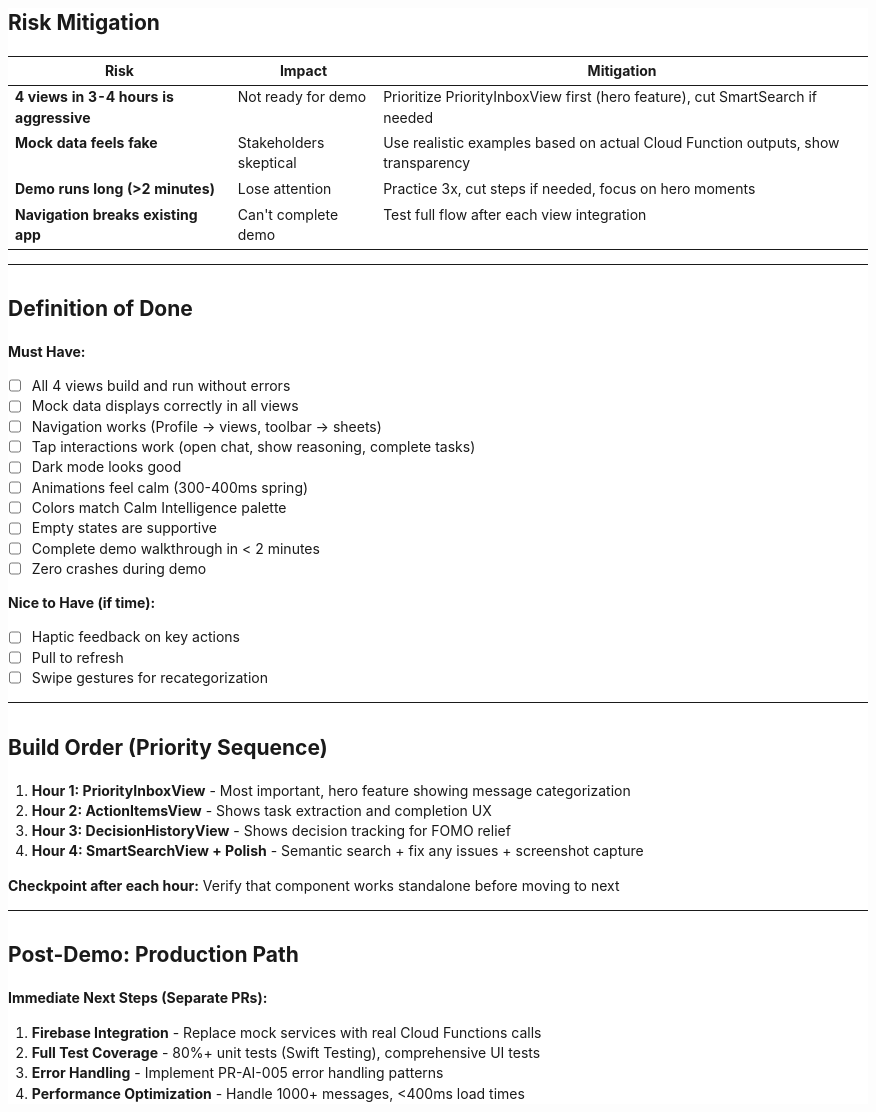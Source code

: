 
## Risk Mitigation

| Risk | Impact | Mitigation |
|------|--------|-----------|
| **4 views in 3-4 hours is aggressive** | Not ready for demo | Prioritize PriorityInboxView first (hero feature), cut SmartSearch if needed |
| **Mock data feels fake** | Stakeholders skeptical | Use realistic examples based on actual Cloud Function outputs, show transparency |
| **Demo runs long (>2 minutes)** | Lose attention | Practice 3x, cut steps if needed, focus on hero moments |
| **Navigation breaks existing app** | Can't complete demo | Test full flow after each view integration |

---

## Definition of Done

**Must Have:**
- [ ] All 4 views build and run without errors
- [ ] Mock data displays correctly in all views
- [ ] Navigation works (Profile → views, toolbar → sheets)
- [ ] Tap interactions work (open chat, show reasoning, complete tasks)
- [ ] Dark mode looks good
- [ ] Animations feel calm (300-400ms spring)
- [ ] Colors match Calm Intelligence palette
- [ ] Empty states are supportive
- [ ] Complete demo walkthrough in < 2 minutes
- [ ] Zero crashes during demo

**Nice to Have (if time):**
- [ ] Haptic feedback on key actions
- [ ] Pull to refresh
- [ ] Swipe gestures for recategorization

---

## Build Order (Priority Sequence)

1. **Hour 1: PriorityInboxView** - Most important, hero feature showing message categorization
2. **Hour 2: ActionItemsView** - Shows task extraction and completion UX
3. **Hour 3: DecisionHistoryView** - Shows decision tracking for FOMO relief
4. **Hour 4: SmartSearchView + Polish** - Semantic search + fix any issues + screenshot capture

**Checkpoint after each hour:** Verify that component works standalone before moving to next

---

## Post-Demo: Production Path

**Immediate Next Steps (Separate PRs):**
1. **Firebase Integration** - Replace mock services with real Cloud Functions calls
2. **Full Test Coverage** - 80%+ unit tests (Swift Testing), comprehensive UI tests
3. **Error Handling** - Implement PR-AI-005 error handling patterns
4. **Performance Optimization** - Handle 1000+ messages, <400ms load times
